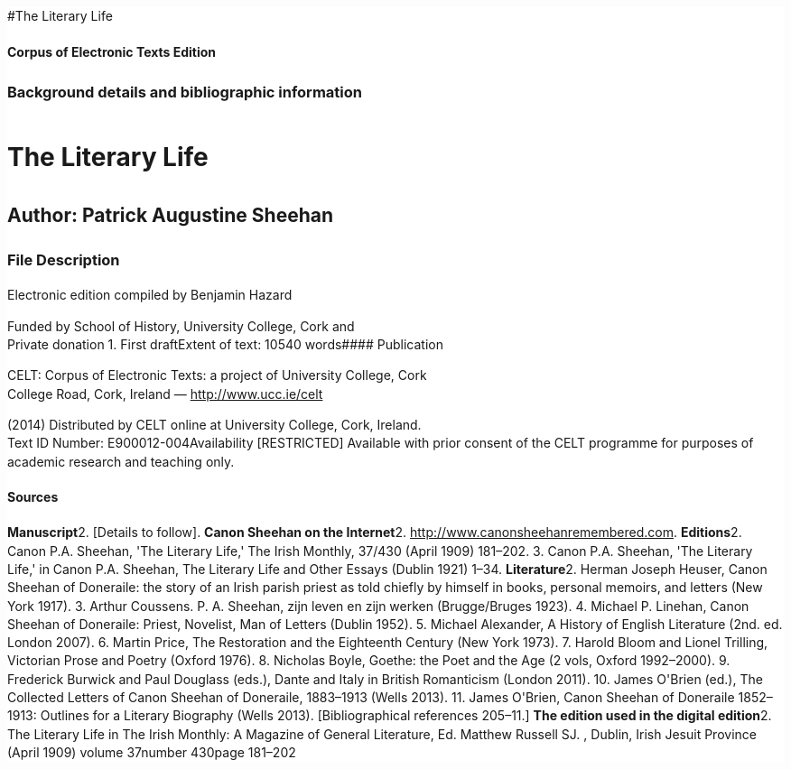 

#The Literary Life






#### Corpus of Electronic Texts Edition


### Background details and bibliographic information


The Literary Life
=================


Author: Patrick Augustine Sheehan
---------------------------------


### File Description

Electronic edition compiled by Benjamin Hazard

Funded by School of History, University College, Cork and  
 Private donation 1. First draftExtent of text: 10540 words#### Publication


CELT: Corpus of Electronic Texts: a project of University College, Cork  
College Road, Cork, Ireland — http://www.ucc.ie/celt

 (2014) Distributed by CELT online at University College, Cork, Ireland.  
Text ID Number: E900012-004Availability [RESTRICTED] 
Available with prior consent of the CELT programme for purposes of academic research and teaching only.


#### Sources


**Manuscript**2. [Details to follow].
**Canon Sheehan on the Internet**2. http://www.canonsheehanremembered.com.
**Editions**2. Canon P.A. Sheehan, 'The Literary Life,' The Irish Monthly, 37/430 (April 1909) 181–202.
3. Canon P.A. Sheehan, 'The Literary Life,' in Canon P.A. Sheehan, The Literary Life and Other Essays (Dublin 1921) 1–34.
**Literature**2. Herman Joseph Heuser, Canon Sheehan of Doneraile: the story of an Irish parish priest as told chiefly by himself in books, personal memoirs, and letters (New York 1917).
3. Arthur Coussens. P. A. Sheehan, zijn leven en zijn werken (Brugge/Bruges 1923).
4. Michael P. Linehan, Canon Sheehan of Doneraile: Priest, Novelist, Man of Letters (Dublin 1952).
5. Michael Alexander, A History of English Literature (2nd. ed. London 2007).
6. Martin Price, The Restoration and the Eighteenth Century (New York 1973).
7. Harold Bloom and Lionel Trilling, Victorian Prose and Poetry (Oxford 1976).
8. Nicholas Boyle, Goethe: the Poet and the Age (2 vols, Oxford 1992–2000).
9. Frederick Burwick and Paul Douglass (eds.), Dante and Italy in British Romanticism (London 2011).
10. James O'Brien (ed.), The Collected Letters of Canon Sheehan of Doneraile, 1883–1913 (Wells 2013).
11. James O'Brien, Canon Sheehan of Doneraile 1852–1913: Outlines for a Literary Biography (Wells 2013). [Bibliographical references 205–11.]
**The edition used in the digital edition**2. The Literary Life in The Irish Monthly: A Magazine of General Literature, Ed. Matthew Russell SJ. , Dublin, Irish Jesuit Province (April 1909) volume 37number 430page 181–202
